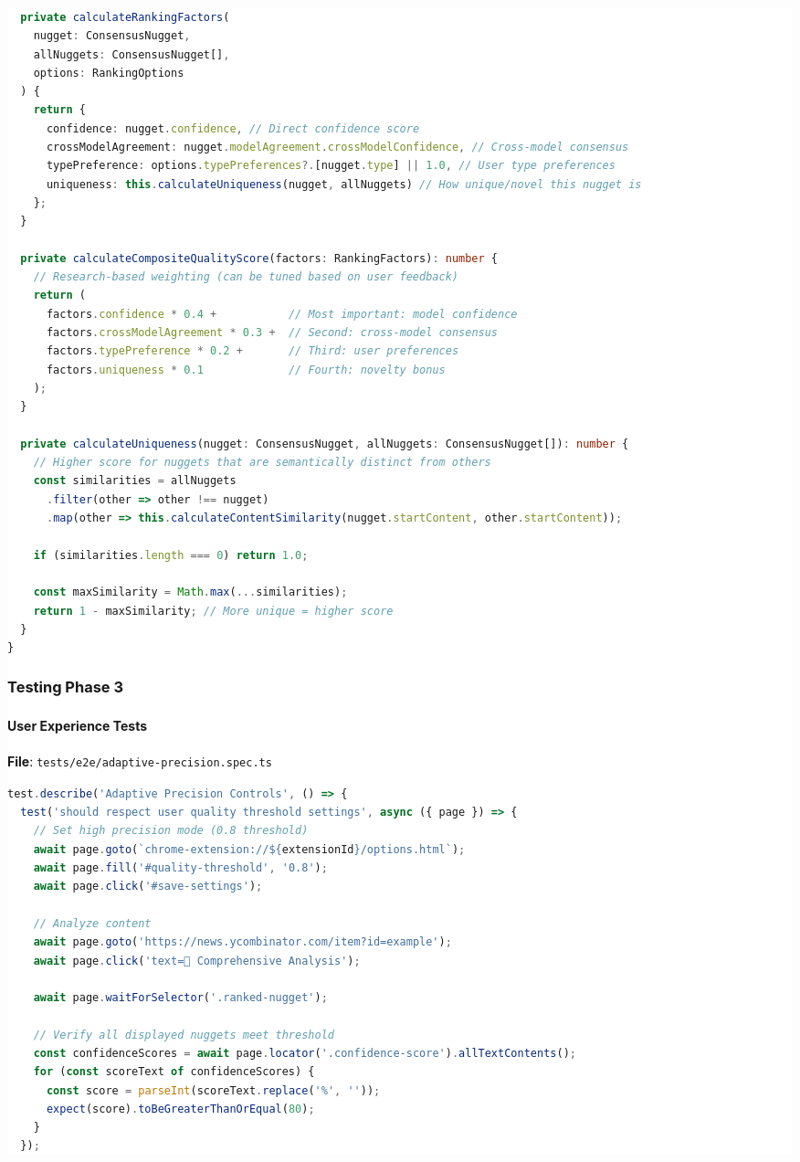```typescript
  private calculateRankingFactors(
    nugget: ConsensusNugget, 
    allNuggets: ConsensusNugget[],
    options: RankingOptions
  ) {
    return {
      confidence: nugget.confidence, // Direct confidence score
      crossModelAgreement: nugget.modelAgreement.crossModelConfidence, // Cross-model consensus
      typePreference: options.typePreferences?.[nugget.type] || 1.0, // User type preferences
      uniqueness: this.calculateUniqueness(nugget, allNuggets) // How unique/novel this nugget is
    };
  }
  
  private calculateCompositeQualityScore(factors: RankingFactors): number {
    // Research-based weighting (can be tuned based on user feedback)
    return (
      factors.confidence * 0.4 +           // Most important: model confidence
      factors.crossModelAgreement * 0.3 +  // Second: cross-model consensus  
      factors.typePreference * 0.2 +       // Third: user preferences
      factors.uniqueness * 0.1             // Fourth: novelty bonus
    );
  }
  
  private calculateUniqueness(nugget: ConsensusNugget, allNuggets: ConsensusNugget[]): number {
    // Higher score for nuggets that are semantically distinct from others
    const similarities = allNuggets
      .filter(other => other !== nugget)
      .map(other => this.calculateContentSimilarity(nugget.startContent, other.startContent));
    
    if (similarities.length === 0) return 1.0;
    
    const maxSimilarity = Math.max(...similarities);
    return 1 - maxSimilarity; // More unique = higher score
  }
}
```

### Testing Phase 3

#### User Experience Tests  
**File**: `tests/e2e/adaptive-precision.spec.ts`

```typescript
test.describe('Adaptive Precision Controls', () => {
  test('should respect user quality threshold settings', async ({ page }) => {
    // Set high precision mode (0.8 threshold)
    await page.goto(`chrome-extension://${extensionId}/options.html`);
    await page.fill('#quality-threshold', '0.8');
    await page.click('#save-settings');
    
    // Analyze content
    await page.goto('https://news.ycombinator.com/item?id=example');
    await page.click('text=🎯 Comprehensive Analysis');
    
    await page.waitForSelector('.ranked-nugget');
    
    // Verify all displayed nuggets meet threshold
    const confidenceScores = await page.locator('.confidence-score').allTextContents();
    for (const scoreText of confidenceScores) {
      const score = parseInt(scoreText.replace('%', ''));
      expect(score).toBeGreaterThanOrEqual(80);
    }
  });
```